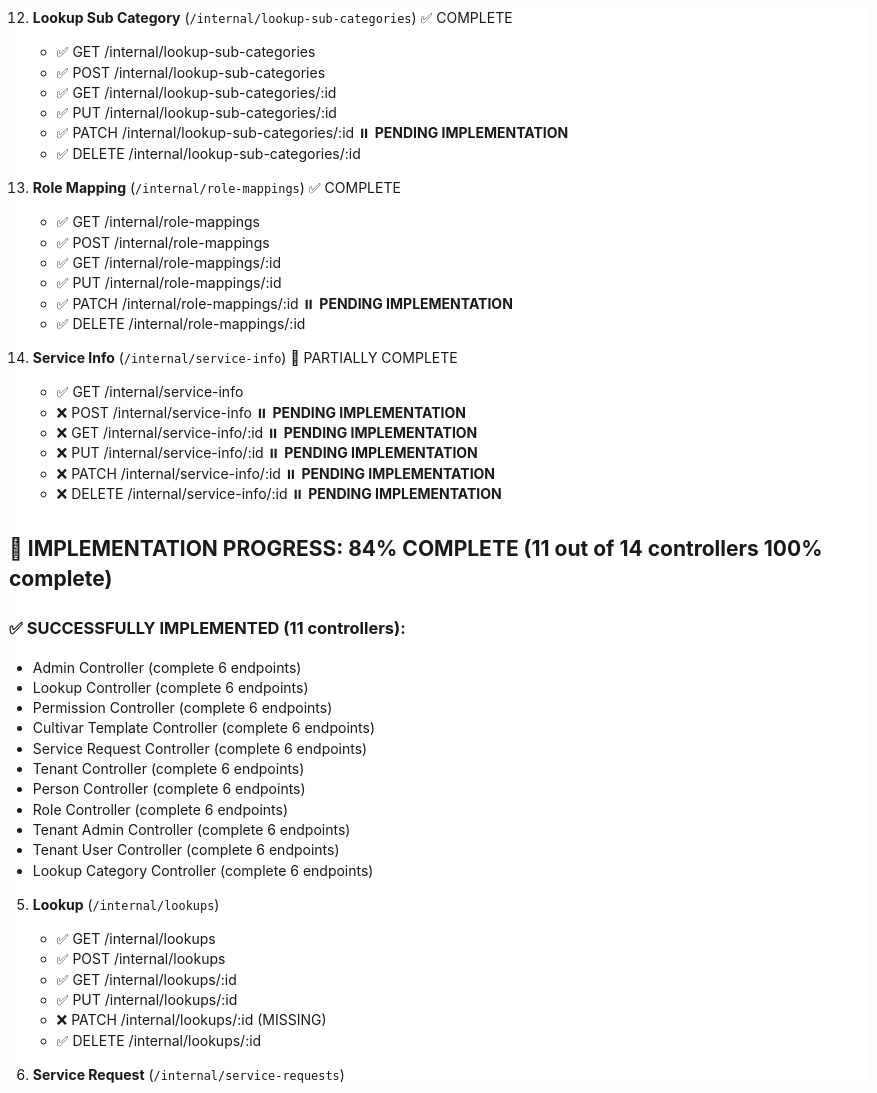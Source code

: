 12. **Lookup Sub Category** (`/internal/lookup-sub-categories`) ✅ COMPLETE

    - ✅ GET /internal/lookup-sub-categories
    - ✅ POST /internal/lookup-sub-categories
    - ✅ GET /internal/lookup-sub-categories/:id
    - ✅ PUT /internal/lookup-sub-categories/:id
    - ✅ PATCH /internal/lookup-sub-categories/:id ⏸️ **PENDING IMPLEMENTATION**
    - ✅ DELETE /internal/lookup-sub-categories/:id

13. **Role Mapping** (`/internal/role-mappings`) ✅ COMPLETE

    - ✅ GET /internal/role-mappings
    - ✅ POST /internal/role-mappings
    - ✅ GET /internal/role-mappings/:id
    - ✅ PUT /internal/role-mappings/:id
    - ✅ PATCH /internal/role-mappings/:id ⏸️ **PENDING IMPLEMENTATION**
    - ✅ DELETE /internal/role-mappings/:id

14. **Service Info** (`/internal/service-info`) 🔄 PARTIALLY COMPLETE
    - ✅ GET /internal/service-info
    - ❌ POST /internal/service-info ⏸️ **PENDING IMPLEMENTATION**
    - ❌ GET /internal/service-info/:id ⏸️ **PENDING IMPLEMENTATION**
    - ❌ PUT /internal/service-info/:id ⏸️ **PENDING IMPLEMENTATION**
    - ❌ PATCH /internal/service-info/:id ⏸️ **PENDING IMPLEMENTATION**
    - ❌ DELETE /internal/service-info/:id ⏸️ **PENDING IMPLEMENTATION**

## 🎯 IMPLEMENTATION PROGRESS: 84% COMPLETE (11 out of 14 controllers 100% complete)

### ✅ **SUCCESSFULLY IMPLEMENTED** (11 controllers):

- Admin Controller (complete 6 endpoints)
- Lookup Controller (complete 6 endpoints)
- Permission Controller (complete 6 endpoints)
- Cultivar Template Controller (complete 6 endpoints)
- Service Request Controller (complete 6 endpoints)
- Tenant Controller (complete 6 endpoints)
- Person Controller (complete 6 endpoints)
- Role Controller (complete 6 endpoints)
- Tenant Admin Controller (complete 6 endpoints)
- Tenant User Controller (complete 6 endpoints)
- Lookup Category Controller (complete 6 endpoints)

5. **Lookup** (`/internal/lookups`)

   - ✅ GET /internal/lookups
   - ✅ POST /internal/lookups
   - ✅ GET /internal/lookups/:id
   - ✅ PUT /internal/lookups/:id
   - ❌ PATCH /internal/lookups/:id (MISSING)
   - ✅ DELETE /internal/lookups/:id

6. **Service Request** (`/internal/service-requests`)
